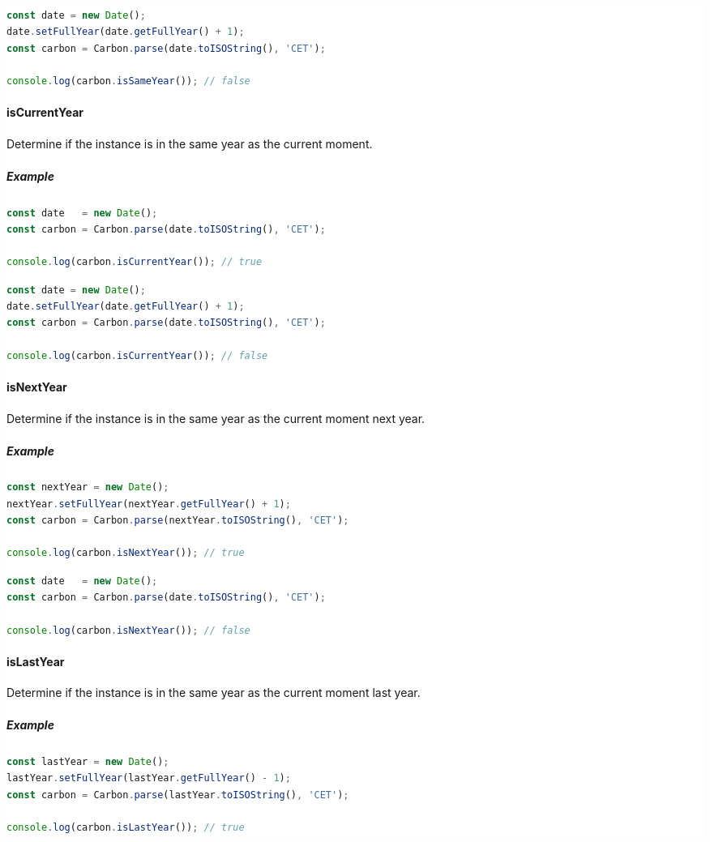 ```javascript
const date = new Date();
date.setFullYear(date.getFullYear() + 1);
const carbon = Carbon.parse(date.toISOString(), 'CET');

console.log(carbon.isSameYear()); // false
```

#### isCurrentYear

Determine if the instance is in the same year as the current moment.

##### Example

```javascript
const date   = new Date();
const carbon = Carbon.parse(date.toISOString(), 'CET');

console.log(carbon.isCurrentYear()); // true
```

```javascript
const date = new Date();
date.setFullYear(date.getFullYear() + 1);
const carbon = Carbon.parse(date.toISOString(), 'CET');

console.log(carbon.isCurrentYear()); // false
```

#### isNextYear

Determine if the instance is in the same year as the current moment next year.

##### Example

```javascript
const nextYear = new Date();
nextYear.setFullYear(nextYear.getFullYear() + 1);
const carbon = Carbon.parse(nextYear.toISOString(), 'CET');

console.log(carbon.isNextYear()); // true
```

```javascript
const date   = new Date();
const carbon = Carbon.parse(date.toISOString(), 'CET');

console.log(carbon.isNextYear()); // false
```

#### isLastYear

Determine if the instance is in the same year as the current moment last year.

##### Example

```javascript
const lastYear = new Date();
lastYear.setFullYear(lastYear.getFullYear() - 1);
const carbon = Carbon.parse(lastYear.toISOString(), 'CET');

console.log(carbon.isLastYear()); // true
```
